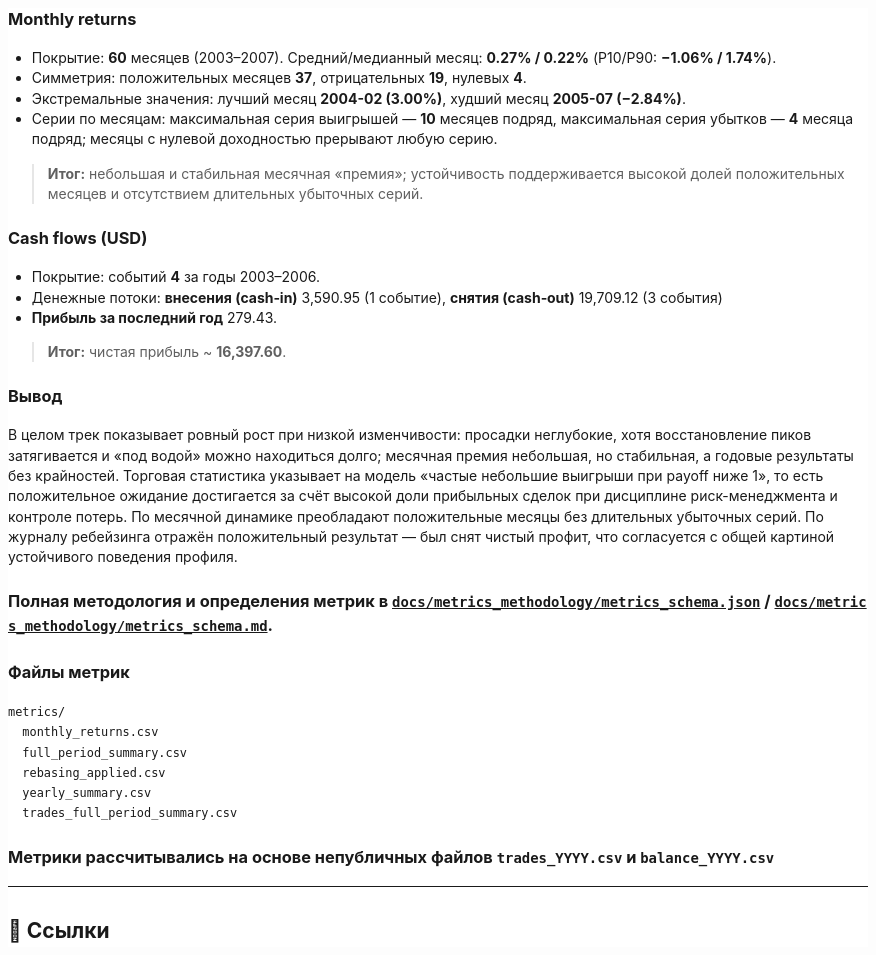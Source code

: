 ### Monthly returns
- Покрытие: **60** месяцев (2003–2007). Средний/медианный месяц: **0.27% / 0.22%** (P10/P90: **−1.06% / 1.74%**).
- Симметрия: положительных месяцев **37**, отрицательных **19**, нулевых **4**.
- Экстремальные значения: лучший месяц **2004-02 (3.00%)**, худший месяц **2005-07 (−2.84%)**.
- Серии по месяцам: максимальная серия выигрышей — **10** месяцев подряд, максимальная серия убытков — **4** месяца подряд; месяцы с нулевой доходностью прерывают любую серию.
> **Итог:** небольшая и стабильная месячная «премия»; устойчивость поддерживается высокой долей положительных месяцев и отсутствием длительных убыточных серий.

### Cash flows (USD)
- Покрытие: событий **4** за годы 2003–2006.
- Денежные потоки: **внесения (cash‑in)** 3,590.95 (1 событие), **снятия (cash‑out)** 19,709.12 (3 события) 
- **Прибыль за последний год** 279.43.
> **Итог:** чистая прибыль ~ **16,397.60**.

### Вывод
В целом трек показывает ровный рост при низкой изменчивости: просадки неглубокие, хотя восстановление пиков затягивается и «под водой» можно находиться долго; месячная премия небольшая, но стабильная, а годовые результаты без крайностей. Торговая статистика указывает на модель «частые небольшие выигрыши при payoff ниже 1», то есть положительное ожидание достигается за счёт высокой доли прибыльных сделок при дисциплине риск-менеджмента и контроле потерь. По месячной динамике преобладают положительные месяцы без длительных убыточных серий. По журналу ребейзинга отражён положительный результат — был снят чистый профит, что согласуется с общей картиной устойчивого поведения профиля.

### Полная методология и определения метрик в [`docs/metrics_methodology/metrics_schema.json`](https://github.com/euro-macromechanica-backtest/results/tree/main/docs/metrics_methodology/metrics_schema.json) / [`docs/metrics_methodology/metrics_schema.md`](https://github.com/euro-macromechanica-backtest/results/tree/main/docs/metrics_methodology/metrics_schema.md).

### Файлы метрик

```
metrics/
  monthly_returns.csv
  full_period_summary.csv
  rebasing_applied.csv
  yearly_summary.csv
  trades_full_period_summary.csv
```

### Метрики рассчитывались на основе непубличных файлов `trades_YYYY.csv` и `balance_YYYY.csv`

---

## 📎 Ссылки
